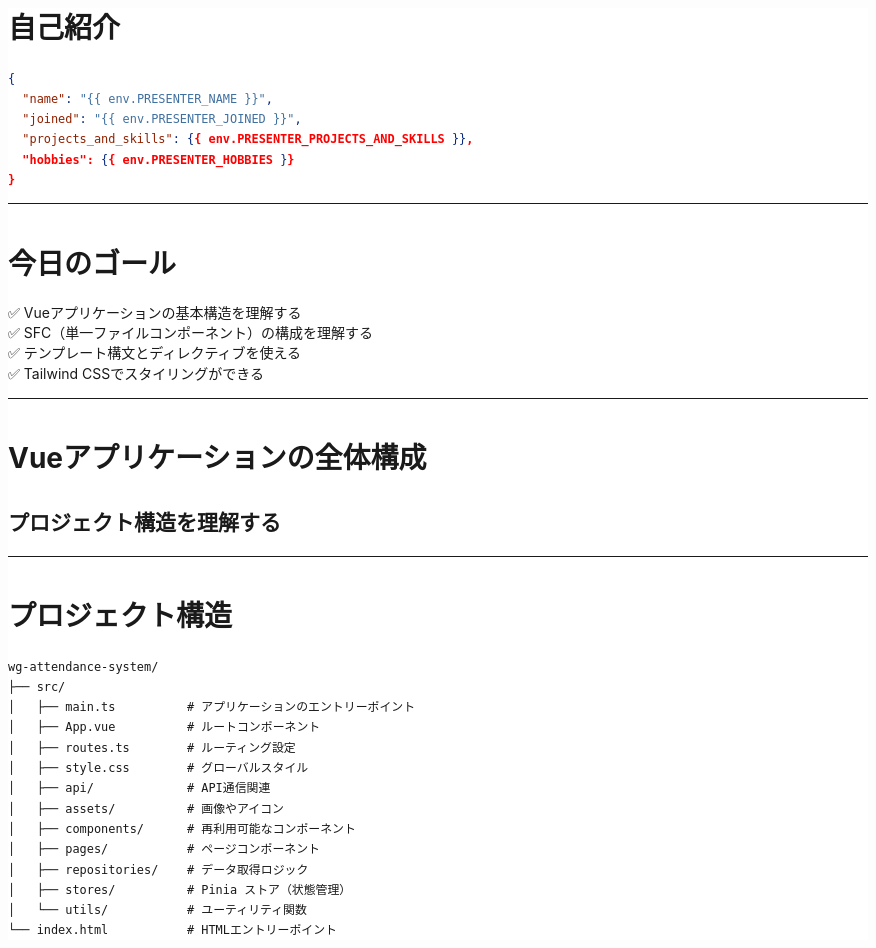 # 自己紹介

<div class="text-lg">

```json
{
  "name": "{{ env.PRESENTER_NAME }}",
  "joined": "{{ env.PRESENTER_JOINED }}",
  "projects_and_skills": {{ env.PRESENTER_PROJECTS_AND_SKILLS }},
  "hobbies": {{ env.PRESENTER_HOBBIES }}
}

```

</div>


--- 
# 今日のゴール
✅ Vueアプリケーションの基本構造を理解する<br>
✅ SFC（単一ファイルコンポーネント）の構成を理解する<br>
✅ テンプレート構文とディレクティブを使える<br>
✅ Tailwind CSSでスタイリングができる
</div>

---

# Vueアプリケーションの全体構成

## プロジェクト構造を理解する

---

# プロジェクト構造

<div class="compact">

```
wg-attendance-system/
├── src/
│   ├── main.ts          # アプリケーションのエントリーポイント
│   ├── App.vue          # ルートコンポーネント
│   ├── routes.ts        # ルーティング設定
│   ├── style.css        # グローバルスタイル
│   ├── api/             # API通信関連
│   ├── assets/          # 画像やアイコン
│   ├── components/      # 再利用可能なコンポーネント
│   ├── pages/           # ページコンポーネント
│   ├── repositories/    # データ取得ロジック
│   ├── stores/          # Pinia ストア（状態管理）
│   └── utils/           # ユーティリティ関数
└── index.html           # HTMLエントリーポイント
```

